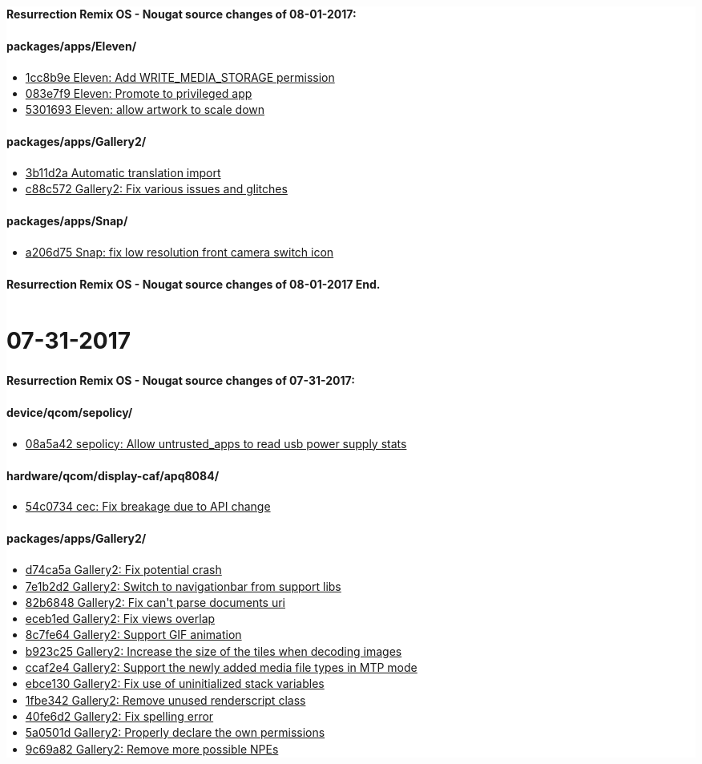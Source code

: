 #### Resurrection Remix OS - Nougat source changes of 08-01-2017:

#### packages/apps/Eleven/
* [1cc8b9e Eleven: Add WRITE_MEDIA_STORAGE permission](https://github.com/search?q=Eleven%3A%20Add%20WRITE_MEDIA_STORAGE%20permission&type=Commits)
* [083e7f9 Eleven: Promote to privileged app](https://github.com/search?q=Eleven%3A%20Promote%20to%20privileged%20app&type=Commits)
* [5301693 Eleven: allow artwork to scale down](https://github.com/search?q=Eleven%3A%20allow%20artwork%20to%20scale%20down&type=Commits)

#### packages/apps/Gallery2/
* [3b11d2a Automatic translation import](https://github.com/search?q=Automatic%20translation%20import&type=Commits)
* [c88c572 Gallery2: Fix various issues and glitches](https://github.com/search?q=Gallery2%3A%20Fix%20various%20issues%20and%20glitches&type=Commits)

#### packages/apps/Snap/
* [a206d75 Snap: fix low resolution front camera switch icon](https://github.com/search?q=Snap%3A%20fix%20low%20resolution%20front%20camera%20switch%20icon&type=Commits)

#### Resurrection Remix OS - Nougat source changes of 08-01-2017 End.

07-31-2017
====================

#### Resurrection Remix OS - Nougat source changes of 07-31-2017:

#### device/qcom/sepolicy/
* [08a5a42 sepolicy: Allow untrusted_apps to read usb power supply stats](https://github.com/search?q=sepolicy%3A%20Allow%20untrusted_apps%20to%20read%20usb%20power%20supply%20stats&type=Commits)

#### hardware/qcom/display-caf/apq8084/
* [54c0734 cec: Fix breakage due to API change](https://github.com/search?q=cec%3A%20Fix%20breakage%20due%20to%20API%20change&type=Commits)

#### packages/apps/Gallery2/
* [d74ca5a Gallery2: Fix potential crash](https://github.com/search?q=Gallery2%3A%20Fix%20potential%20crash&type=Commits)
* [7e1b2d2 Gallery2: Switch to navigationbar from support libs](https://github.com/search?q=Gallery2%3A%20Switch%20to%20navigationbar%20from%20support%20libs&type=Commits)
* [82b6848 Gallery2: Fix can't parse documents uri](https://github.com/search?q=Gallery2%3A%20Fix%20can't%20parse%20documents%20uri&type=Commits)
* [eceb1ed Gallery2: Fix views overlap](https://github.com/search?q=Gallery2%3A%20Fix%20views%20overlap&type=Commits)
* [8c7fe64 Gallery2: Support GIF animation](https://github.com/search?q=Gallery2%3A%20Support%20GIF%20animation&type=Commits)
* [b923c25 Gallery2: Increase the size of the tiles when decoding images](https://github.com/search?q=Gallery2%3A%20Increase%20the%20size%20of%20the%20tiles%20when%20decoding%20images&type=Commits)
* [ccaf2e4 Gallery2: Support the newly added media file types in MTP mode](https://github.com/search?q=Gallery2%3A%20Support%20the%20newly%20added%20media%20file%20types%20in%20MTP%20mode&type=Commits)
* [ebce130 Gallery2: Fix use of uninitialized stack variables](https://github.com/search?q=Gallery2%3A%20Fix%20use%20of%20uninitialized%20stack%20variables&type=Commits)
* [1fbe342 Gallery2: Remove unused renderscript class](https://github.com/search?q=Gallery2%3A%20Remove%20unused%20renderscript%20class&type=Commits)
* [40fe6d2 Gallery2: Fix spelling error](https://github.com/search?q=Gallery2%3A%20Fix%20spelling%20error&type=Commits)
* [5a0501d Gallery2: Properly declare the own permissions](https://github.com/search?q=Gallery2%3A%20Properly%20declare%20the%20own%20permissions&type=Commits)
* [9c69a82 Gallery2: Remove more possible NPEs](https://github.com/search?q=Gallery2%3A%20Remove%20more%20possible%20NPEs&type=Commits)